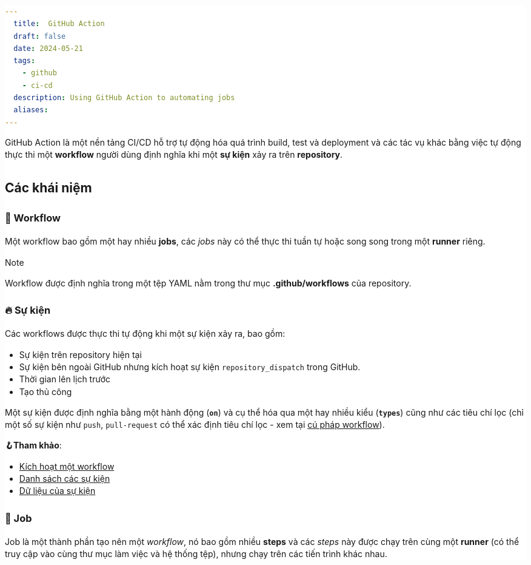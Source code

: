 ```yaml
---
  title:  GitHub Action
  draft: false
  date: 2024-05-21
  tags:
    - github
    - ci-cd
  description: Using GitHub Action to automating jobs
  aliases:
---
```


GitHub Action là một nền tảng CI/CD hỗ trợ tự động hóa quá trình build, test và deployment và các tác vụ khác bằng việc tự động thực thi một **workflow** người dùng định nghĩa khi một **sự kiện** xảy ra trên **repository**.

## Các khái niệm

### 🚀 Workflow

Một workflow bao gồm một hay nhiều **jobs**, các _jobs_ này có thể thực thi tuần tự hoặc song song trong một **runner** riêng.

> [!note]
>
> Workflow được định nghĩa trong một tệp YAML nằm trong thư mục **.github/workflows** của repository.

### 🔥 Sự kiện

Các workflows được thực thi tự động khi một sự kiện xảy ra, bao gồm:

- Sự kiện trên repository hiện tại
- Sự kiện bên ngoài GitHub nhưng kích hoạt sự kiện `repository_dispatch` trong GitHub.
- Thời gian lên lịch trước
- Tạo thủ công

Một sự kiện được định nghĩa bằng một hành động (**`on`**) và cụ thể hóa qua một hay nhiều kiểu (**`types`**) cũng như các tiêu chí lọc (chỉ một số sự kiện như `push`, `pull-request` có thể xác định tiêu chí lọc - xem tại [cú pháp workflow](https://docs.github.com/en/actions/using-workflows/workflow-syntax-for-github-actions)).

**🪝Tham khảo**:

- [Kích hoạt một workflow](https://docs.github.com/en/actions/using-workflows/triggering-a-workflow)
- [Danh sách các sự kiện](https://docs.github.com/en/actions/using-workflows/events-that-trigger-workflows)
- [Dữ liệu của sự kiện](https://docs.github.com/en/webhooks/webhook-events-and-payloads)

### 🧨 Job

Job là một thành phần tạo nên một _workflow_, nó bao gồm nhiều **steps** và các _steps_ này được chạy trên cùng một **runner** (có thể truy cập vào cùng thư mục làm việc và hệ thống tệp), nhưng chạy trên các tiến trình khác nhau.

